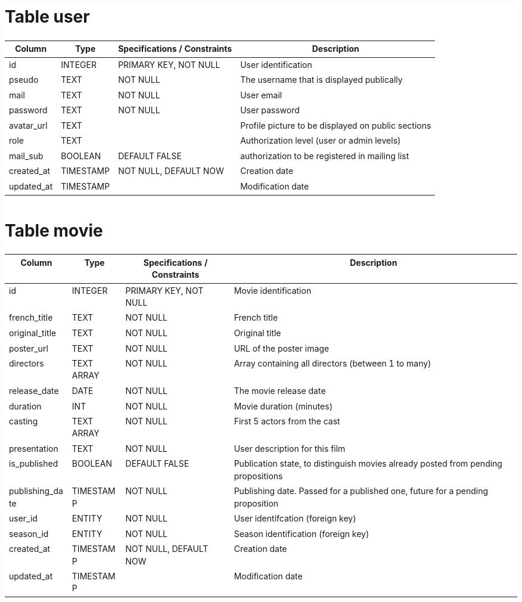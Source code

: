# Table user

| Column | Type | Specifications / Constraints | Description |
| ----- | ---- | ------------ | ----------- |
| id | INTEGER | PRIMARY KEY, NOT NULL | User identification |
| pseudo | TEXT | NOT NULL | The username that is displayed publically |
| mail | TEXT | NOT NULL | User email |
| password | TEXT | NOT NULL | User password |
| avatar_url | TEXT | | Profile picture to be displayed on public sections |
| role | TEXT | | Authorization level (user or admin levels) |
| mail_sub | BOOLEAN | DEFAULT FALSE | authorization to be registered in mailing list |
| created_at | TIMESTAMP | NOT NULL, DEFAULT NOW | Creation date |
| updated_at | TIMESTAMP | | Modification date |


# Table movie

| Column | Type | Specifications / Constraints | Description |
| ----- | ---- | ------------ | ----------- |
| id | INTEGER | PRIMARY KEY, NOT NULL | Movie identification |
| french_title | TEXT | NOT NULL | French title |
| original_title | TEXT | NOT NULL | Original title |
| poster_url | TEXT | NOT NULL | URL of the poster image |
| directors | TEXT ARRAY | NOT NULL | Array containing all directors (between 1 to many) |
| release_date | DATE | NOT NULL | The movie release date |
| duration | INT | NOT NULL | Movie duration (minutes) |
| casting | TEXT ARRAY | NOT NULL | First 5 actors from the cast |
| presentation | TEXT | NOT NULL | User description for this film |
| is_published | BOOLEAN | DEFAULT FALSE | Publication state, to distinguish movies already posted from pending propositions |
| publishing_date | TIMESTAMP | NOT NULL | Publishing date. Passed for a published one, future for a pending proposition |
| user_id | ENTITY | NOT NULL | User identifcation (foreign key) |
| season_id | ENTITY | NOT NULL | Season identification (foreign key) |
| created_at | TIMESTAMP | NOT NULL, DEFAULT NOW | Creation date |
| updated_at | TIMESTAMP | | Modification date |
